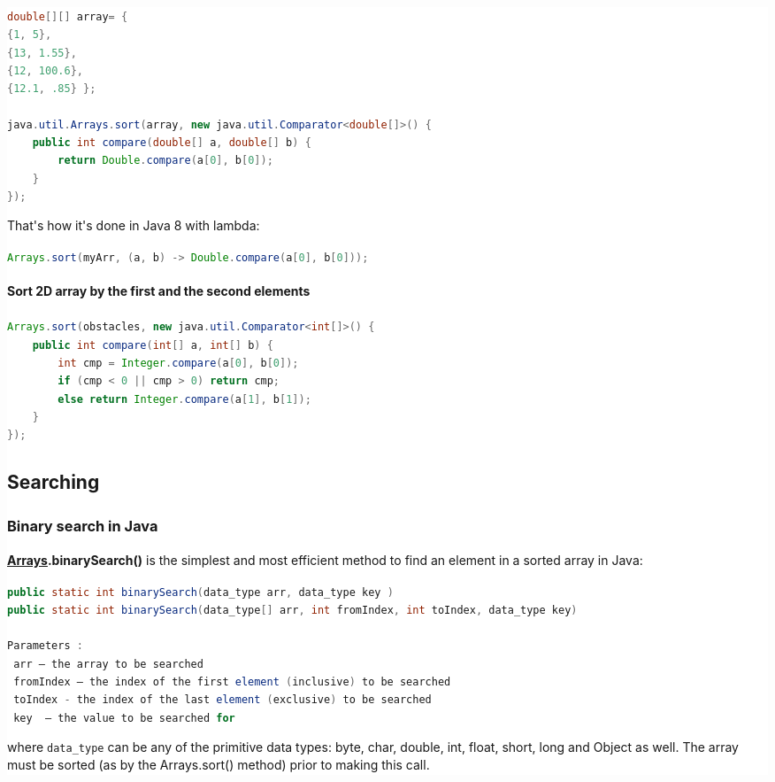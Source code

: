 ```java
double[][] array= {
{1, 5},
{13, 1.55},
{12, 100.6},
{12.1, .85} };

java.util.Arrays.sort(array, new java.util.Comparator<double[]>() {
    public int compare(double[] a, double[] b) {
        return Double.compare(a[0], b[0]);
    }
});
```

That's how it's done in Java 8 with lambda:

```java
Arrays.sort(myArr, (a, b) -> Double.compare(a[0], b[0]));
```

#### Sort 2D array by the first and the second elements


```java
Arrays.sort(obstacles, new java.util.Comparator<int[]>() {
	public int compare(int[] a, int[] b) {
        int cmp = Integer.compare(a[0], b[0]);
        if (cmp < 0 || cmp > 0) return cmp;
        else return Integer.compare(a[1], b[1]);
    }
});
```

## Searching

### Binary search in Java

**[Arrays](https://www.geeksforgeeks.org/array-class-in-java/).binarySearch()** is the simplest and most efficient method to find an element in a sorted array in Java:

```java
public static int binarySearch(data_type arr, data_type key )
public static int binarySearch(data_type[] arr, int fromIndex, int toIndex, data_type key)

Parameters :
 arr – the array to be searched
 fromIndex – the index of the first element (inclusive) to be searched
 toIndex - the index of the last element (exclusive) to be searched
 key  – the value to be searched for
```

where `data_type` can be any of the primitive data types: byte, char, double, int, float, short, long and Object as well. The array must be sorted (as by the Arrays.sort() method) prior to making this call.
